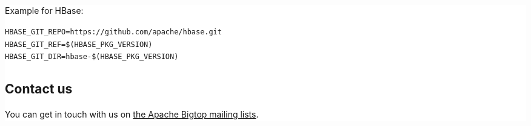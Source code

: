 Example for HBase:


```make
HBASE_GIT_REPO=https://github.com/apache/hbase.git
HBASE_GIT_REF=$(HBASE_PKG_VERSION)
HBASE_GIT_DIR=hbase-$(HBASE_PKG_VERSION)
```

## Contact us

You can get in touch with us on [the Apache Bigtop mailing lists](http://bigtop.apache.org/mail-lists.html).
